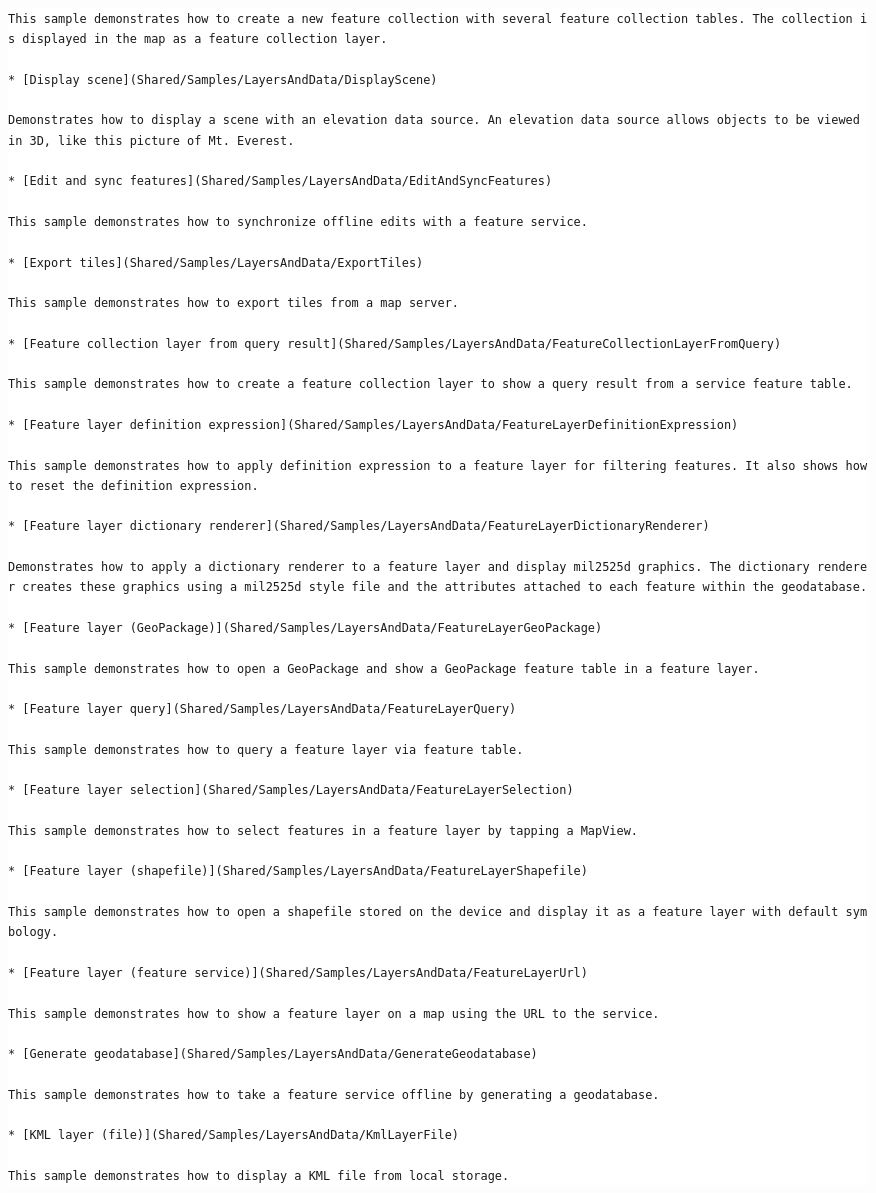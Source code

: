     This sample demonstrates how to create a new feature collection with several feature collection tables. The collection is displayed in the map as a feature collection layer.

    * [Display scene](Shared/Samples/LayersAndData/DisplayScene)

    Demonstrates how to display a scene with an elevation data source. An elevation data source allows objects to be viewed in 3D, like this picture of Mt. Everest.

    * [Edit and sync features](Shared/Samples/LayersAndData/EditAndSyncFeatures)

    This sample demonstrates how to synchronize offline edits with a feature service.

    * [Export tiles](Shared/Samples/LayersAndData/ExportTiles)

    This sample demonstrates how to export tiles from a map server.

    * [Feature collection layer from query result](Shared/Samples/LayersAndData/FeatureCollectionLayerFromQuery)

    This sample demonstrates how to create a feature collection layer to show a query result from a service feature table.

    * [Feature layer definition expression](Shared/Samples/LayersAndData/FeatureLayerDefinitionExpression)

    This sample demonstrates how to apply definition expression to a feature layer for filtering features. It also shows how to reset the definition expression.

    * [Feature layer dictionary renderer](Shared/Samples/LayersAndData/FeatureLayerDictionaryRenderer)

    Demonstrates how to apply a dictionary renderer to a feature layer and display mil2525d graphics. The dictionary renderer creates these graphics using a mil2525d style file and the attributes attached to each feature within the geodatabase.

    * [Feature layer (GeoPackage)](Shared/Samples/LayersAndData/FeatureLayerGeoPackage)

    This sample demonstrates how to open a GeoPackage and show a GeoPackage feature table in a feature layer.

    * [Feature layer query](Shared/Samples/LayersAndData/FeatureLayerQuery)

    This sample demonstrates how to query a feature layer via feature table.

    * [Feature layer selection](Shared/Samples/LayersAndData/FeatureLayerSelection)

    This sample demonstrates how to select features in a feature layer by tapping a MapView.

    * [Feature layer (shapefile)](Shared/Samples/LayersAndData/FeatureLayerShapefile)

    This sample demonstrates how to open a shapefile stored on the device and display it as a feature layer with default symbology.

    * [Feature layer (feature service)](Shared/Samples/LayersAndData/FeatureLayerUrl)

    This sample demonstrates how to show a feature layer on a map using the URL to the service.

    * [Generate geodatabase](Shared/Samples/LayersAndData/GenerateGeodatabase)

    This sample demonstrates how to take a feature service offline by generating a geodatabase.

    * [KML layer (file)](Shared/Samples/LayersAndData/KmlLayerFile)

    This sample demonstrates how to display a KML file from local storage.
